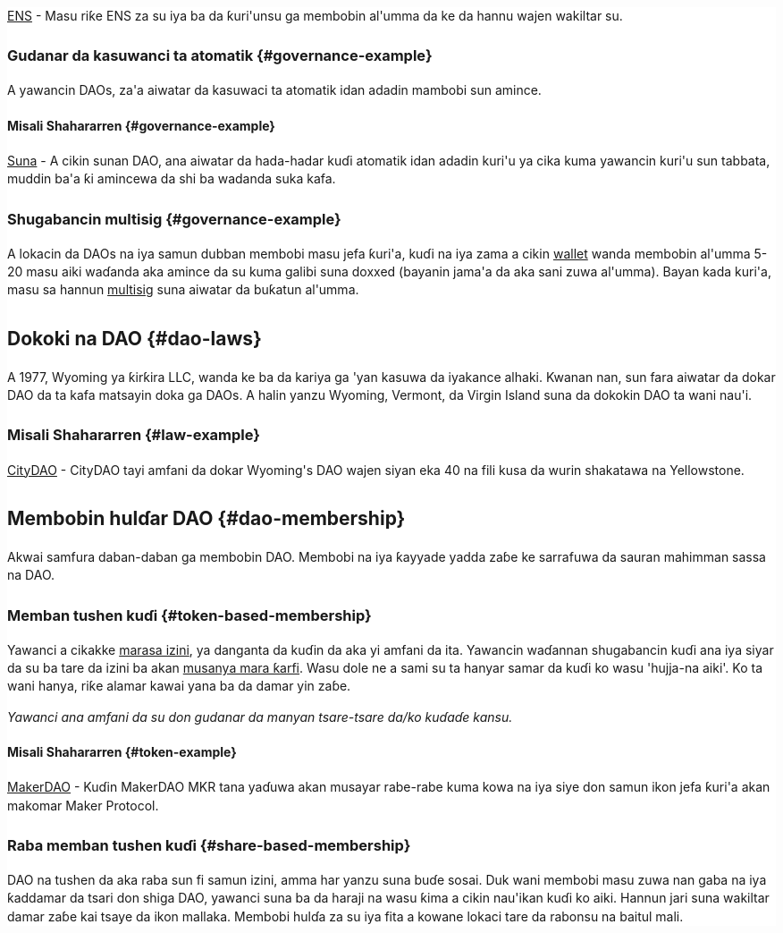 [ENS](https://claim.ens.domains/delegate-ranking) - Masu riƙe ENS za su iya ba da ƙuri'unsu ga membobin al'umma da ke da hannu wajen wakiltar su.

### Gudanar da kasuwanci ta atomatik {#governance-example}

A yawancin DAOs, za'a aiwatar da kasuwaci ta atomatik idan adadin mambobi sun amince.

#### Misali Shahararren {#governance-example}

[ Suna](https://nouns.wtf) - A cikin sunan DAO, ana aiwatar da hada-hadar kuɗi atomatik idan adadin kuri'u ya cika kuma yawancin kuri'u sun tabbata, muddin ba'a ƙi amincewa da shi ba wadanda suka kafa.

### Shugabancin multisig {#governance-example}

A lokacin da DAOs na iya samun dubban membobi masu jefa ƙuri'a, kuɗi na iya zama a cikin [wallet](/glossary/#wallet) wanda membobin al'umma 5-20 masu aiki waɗanda aka amince da su kuma galibi suna doxxed (bayanin jama'a da aka sani zuwa al'umma). Bayan kada kuri'a, masu sa hannun [multisig](/glossary/#multisig) suna aiwatar da buƙatun al'umma.

## Dokoki na DAO {#dao-laws}

A 1977, Wyoming ya ƙirƙira LLC, wanda ke ba da kariya ga 'yan kasuwa da iyakance alhaki. Kwanan nan, sun fara aiwatar da dokar DAO da ta kafa matsayin doka ga DAOs. A halin yanzu Wyoming, Vermont, da Virgin Island suna da dokokin DAO ta wani nau'i.

### Misali Shahararren {#law-example}

[CityDAO](https://citizen.citydao.io/) - CityDAO tayi amfani da dokar Wyoming's DAO wajen siyan eka 40 na fili kusa da wurin shakatawa na Yellowstone.

## Membobin hulɗar DAO {#dao-membership}

Akwai samfura daban-daban ga membobin DAO. Membobi na iya ƙayyade yadda zaɓe ke sarrafuwa da sauran mahimman sassa na DAO.

### Memban tushen kuɗi {#token-based-membership}

Yawanci a cikakke [marasa izini](/kamus/#permissionless), ya danganta da kuɗin da aka yi amfani da ita. Yawancin waɗannan shugabancin kuɗi ana iya siyar da su ba tare da izini ba akan [ musanya mara ƙarfi](/glossary/#dex). Wasu dole ne a sami su ta hanyar samar da kuɗi ko wasu 'hujja-na aiki'. Ko ta wani hanya, riƙe alamar kawai yana ba da damar yin zaɓe.

_Yawanci ana amfani da su don gudanar da manyan tsare-tsare da/ko kuɗaɗe kansu._

#### Misali Shahararren {#token-example}

[MakerDAO](https://makerdao.com) - Kuɗin MakerDAO MKR tana yaɗuwa akan musayar rabe-rabe kuma kowa na iya siye don samun ikon jefa ƙuri'a akan makomar Maker Protocol.

### Raba memban tushen kuɗi {#share-based-membership}

DAO na tushen da aka raba sun fi samun izini, amma har yanzu suna buɗe sosai. Duk wani membobi masu zuwa nan gaba na iya ƙaddamar da tsari don shiga DAO, yawanci suna ba da haraji na wasu ƙima a cikin nau'ikan kuɗi ko aiki. Hannun jari suna wakiltar damar zaɓe kai tsaye da ikon mallaka. Membobi hulɗa za su iya fita a kowane lokaci tare da rabonsu na baitul mali.
